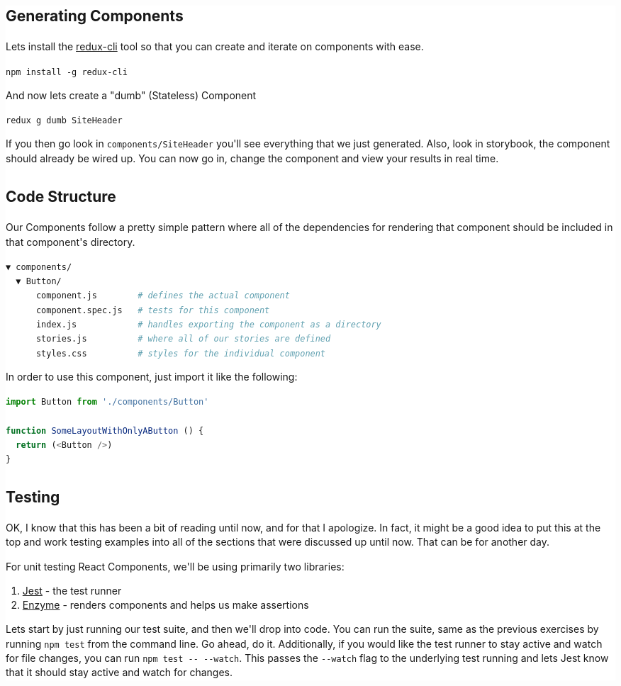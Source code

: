 ## Generating Components

Lets install the [redux-cli](https://github.com/SpencerCDixon/redux-cli) tool so
that you can create and iterate on components with ease.
```
npm install -g redux-cli
```
And now lets create a "dumb" (Stateless) Component
```
redux g dumb SiteHeader
```
If you then go look in `components/SiteHeader` you'll see everything that we
just generated. Also, look in storybook, the component should already be wired
up. You can now go in, change the component and view your results in real time.

## Code Structure

Our Components follow a pretty simple pattern where all of the dependencies for
rendering that component should be included in that component's directory.

```bash
▼ components/
  ▼ Button/
      component.js        # defines the actual component
      component.spec.js   # tests for this component
      index.js            # handles exporting the component as a directory
      stories.js          # where all of our stories are defined
      styles.css          # styles for the individual component
```

In order to use this component, just import it like the following:

```javascript
import Button from './components/Button'

function SomeLayoutWithOnlyAButton () {
  return (<Button />)
}
```

## Testing

OK, I know that this has been a bit of reading until now, and for that I
apologize. In fact, it might be a good idea to put this at the top and work
testing examples into all of the sections that were discussed up until now. That
can be for another day.

For unit testing React Components, we'll be using primarily two libraries:
1. [Jest](https://facebook.github.io/jest/) - the test runner
1. [Enzyme](http://airbnb.io/enzyme/) - renders components and helps us make
   assertions

Lets start by just running our test suite, and then we'll drop into code. You
can run the suite, same as the previous exercises by running `npm test` from the
command line. Go ahead, do it. Additionally, if you would like the test runner
to stay active and watch for file changes, you can run `npm test -- --watch`.
This passes the `--watch` flag to the underlying test running and lets Jest know
that it should stay active and watch for changes.
